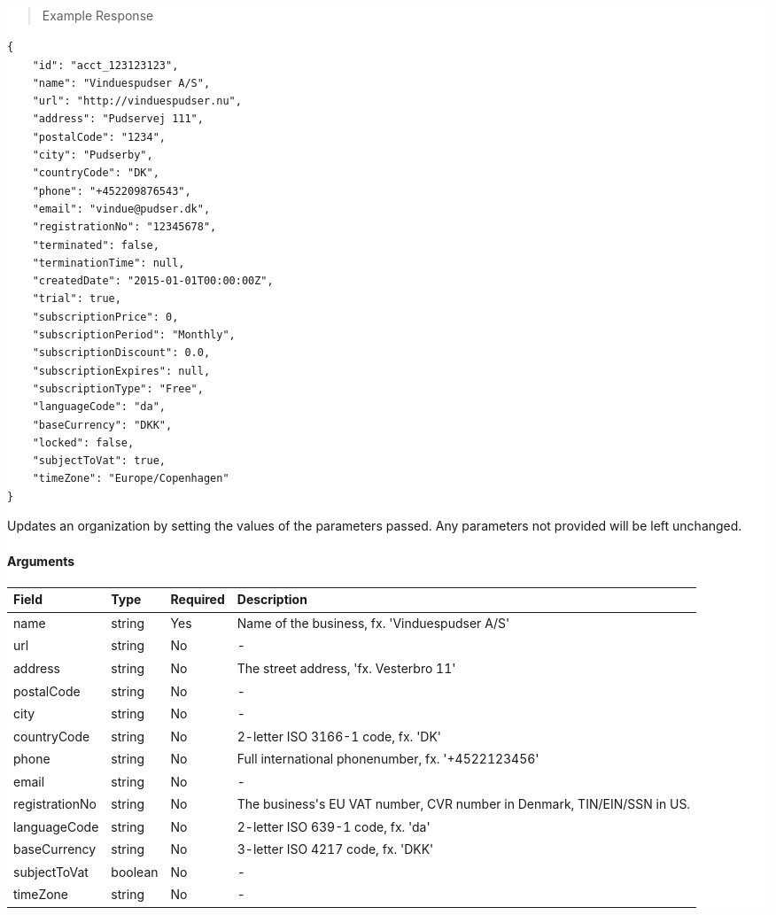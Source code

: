 > Example Response

```text
{
    "id": "acct_123123123",
    "name": "Vinduespudser A/S",
    "url": "http://vinduespudser.nu",
    "address": "Pudservej 111",
    "postalCode": "1234",
    "city": "Pudserby",
    "countryCode": "DK",
    "phone": "+452209876543",
    "email": "vindue@pudser.dk",
    "registrationNo": "12345678",
    "terminated": false,
    "terminationTime": null,
    "createdDate": "2015-01-01T00:00:00Z",
    "trial": true,
    "subscriptionPrice": 0,
    "subscriptionPeriod": "Monthly",
    "subscriptionDiscount": 0.0,
    "subscriptionExpires": null,
    "subscriptionType": "Free",
    "languageCode": "da",
    "baseCurrency": "DKK",
    "locked": false,
    "subjectToVat": true,
    "timeZone": "Europe/Copenhagen"
}
```

Updates an organization by setting the values of the parameters passed. Any parameters not provided will be left unchanged.

#### Arguments <a id="arguments"></a>

| Field | Type | Required | Description |
| :--- | :--- | :--- | :--- |
| name | string | Yes | Name of the business, fx. 'Vinduespudser A/S' |
| url | string | No | - |
| address | string | No | The street address, 'fx. Vesterbro 11' |
| postalCode | string | No | - |
| city | string | No | - |
| countryCode | string | No | 2-letter ISO 3166-1 code, fx. 'DK' |
| phone | string | No | Full international phonenumber, fx. '+4522123456' |
| email | string | No | - |
| registrationNo | string | No | The business's EU VAT number, CVR number in Denmark, TIN/EIN/SSN in US. |
| languageCode | string | No | 2-letter ISO 639-1 code, fx. 'da' |
| baseCurrency | string | No | 3-letter ISO 4217 code, fx. 'DKK' |
| subjectToVat | boolean | No | - |
| timeZone | string | No | - |
